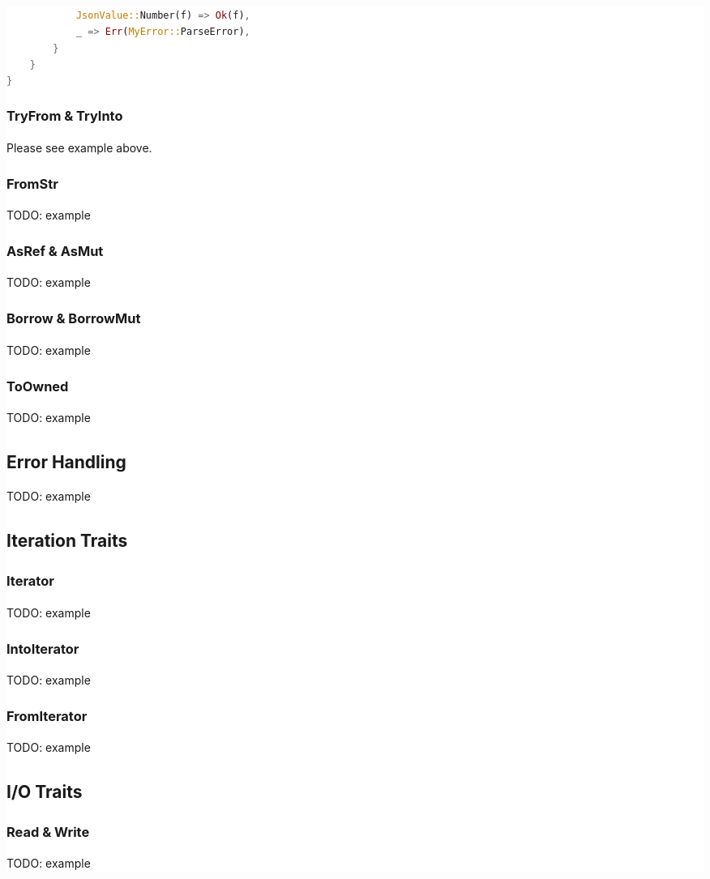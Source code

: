 ```rs
            JsonValue::Number(f) => Ok(f),
            _ => Err(MyError::ParseError),
        }
    }
}
```

### TryFrom & TryInto

Please see example above.

### FromStr

TODO: example

### AsRef & AsMut

TODO: example

### Borrow & BorrowMut

TODO: example

### ToOwned

TODO: example

## Error Handling

TODO: example

## Iteration Traits

### Iterator

TODO: example

### IntoIterator

TODO: example

### FromIterator

TODO: example

## I/O Traits

### Read & Write

TODO: example

